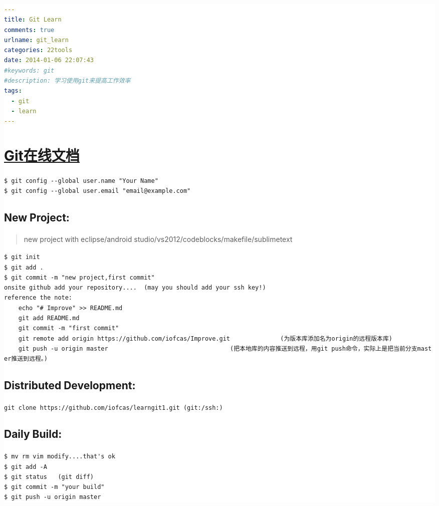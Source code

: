 ```yaml
---
title: Git Learn
comments: true
urlname: git_learn
categories: 22tools
date: 2014-01-06 22:07:43
#keywords: git
#description: 学习使用git来提高工作效率
tags:
  - git
  - learn
---
```



# [Git在线文档](http://www.liaoxuefeng.com/wiki/0013739516305929606dd18361248578c67b8067c8c017b000)
```
$ git config --global user.name "Your Name"
$ git config --global user.email "email@example.com"
```

## New Project:
> new project with eclipse/android studio/vs2012/codeblocks/makefile/sublimetext
```
$ git init
$ git add .
$ git commit -m "new project,first commit"
onsite github add your repository....  (may you should add your ssh key!)
reference the note:
	echo "# Improve" >> README.md
	git add README.md
	git commit -m "first commit"
	git remote add origin https://github.com/iofcas/Improve.git              (为版本库添加名为origin的远程版本库)
	git push -u origin master                                  (把本地库的内容推送到远程，用git push命令，实际上是把当前分支master推送到远程。)
```


## Distributed Development:
```
git clone https://github.com/iofcas/learngit1.git (git:/ssh:)
```




## Daily Build:
```
$ mv rm vim modify....that's ok
$ git add -A
$ git status   (git diff) 
$ git commit -m "your build" 
$ git push -u origin master
```
